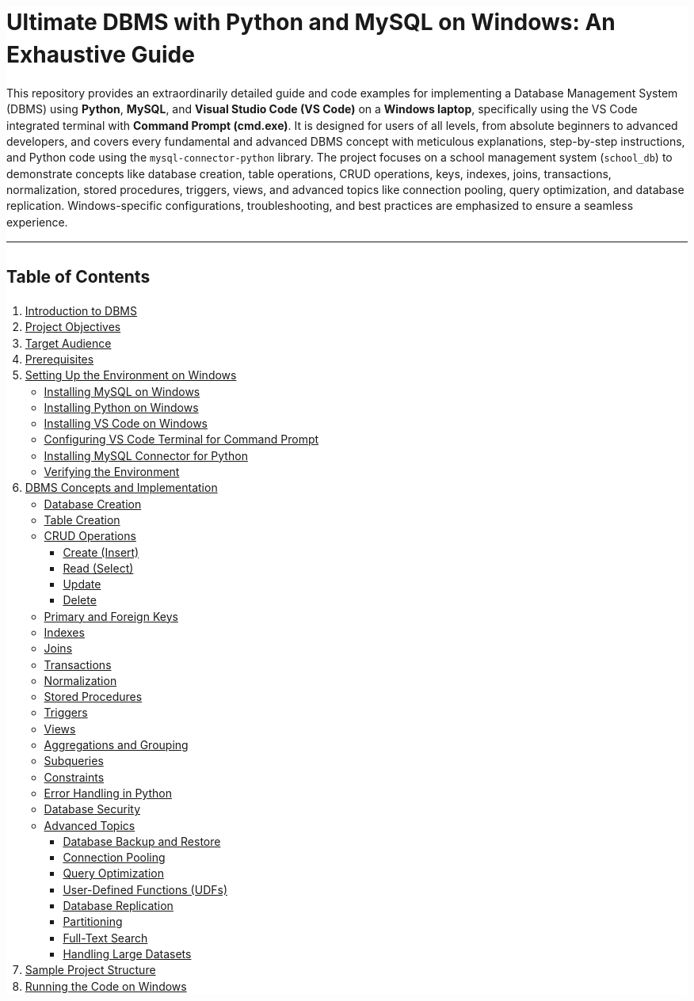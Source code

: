 # Ultimate DBMS with Python and MySQL on Windows: An Exhaustive Guide

This repository provides an extraordinarily detailed guide and code examples for implementing a Database Management System (DBMS) using **Python**, **MySQL**, and **Visual Studio Code (VS Code)** on a **Windows laptop**, specifically using the VS Code integrated terminal with **Command Prompt (cmd.exe)**. It is designed for users of all levels, from absolute beginners to advanced developers, and covers every fundamental and advanced DBMS concept with meticulous explanations, step-by-step instructions, and Python code using the `mysql-connector-python` library. The project focuses on a school management system (`school_db`) to demonstrate concepts like database creation, table operations, CRUD operations, keys, indexes, joins, transactions, normalization, stored procedures, triggers, views, and advanced topics like connection pooling, query optimization, and database replication. Windows-specific configurations, troubleshooting, and best practices are emphasized to ensure a seamless experience.

---

## Table of Contents
1. [Introduction to DBMS](#introduction-to-dbms)
2. [Project Objectives](#project-objectives)
3. [Target Audience](#target-audience)
4. [Prerequisites](#prerequisites)
5. [Setting Up the Environment on Windows](#setting-up-the-environment-on-windows)
   - [Installing MySQL on Windows](#installing-mysql-on-windows)
   - [Installing Python on Windows](#installing-python-on-windows)
   - [Installing VS Code on Windows](#installing-vs-code-on-windows)
   - [Configuring VS Code Terminal for Command Prompt](#configuring-vs-code-terminal-for-command-prompt)
   - [Installing MySQL Connector for Python](#installing-mysql-connector-for-python)
   - [Verifying the Environment](#verifying-the-environment)
6. [DBMS Concepts and Implementation](#dbms-concepts-and-implementation)
   - [Database Creation](#database-creation)
   - [Table Creation](#table-creation)
   - [CRUD Operations](#crud-operations)
     - [Create (Insert)](#create-insert)
     - [Read (Select)](#read-select)
     - [Update](#update)
     - [Delete](#delete)
   - [Primary and Foreign Keys](#primary-and-foreign-keys)
   - [Indexes](#indexes)
   - [Joins](#joins)
   - [Transactions](#transactions)
   - [Normalization](#normalization)
   - [Stored Procedures](#stored-procedures)
   - [Triggers](#triggers)
   - [Views](#views)
   - [Aggregations and Grouping](#aggregations-and-grouping)
   - [Subqueries](#subqueries)
   - [Constraints](#constraints)
   - [Error Handling in Python](#error-handling-in-python)
   - [Database Security](#database-security)
   - [Advanced Topics](#advanced-topics)
     - [Database Backup and Restore](#database-backup-and-restore)
     - [Connection Pooling](#connection-pooling)
     - [Query Optimization](#query-optimization)
     - [User-Defined Functions (UDFs)](#user-defined-functions-udfs)
     - [Database Replication](#database-replication)
     - [Partitioning](#partitioning)
     - [Full-Text Search](#full-text-search)
     - [Handling Large Datasets](#handling-large-datasets)
7. [Sample Project Structure](#sample-project-structure)
8. [Running the Code on Windows](#running-the-code-on-windows)